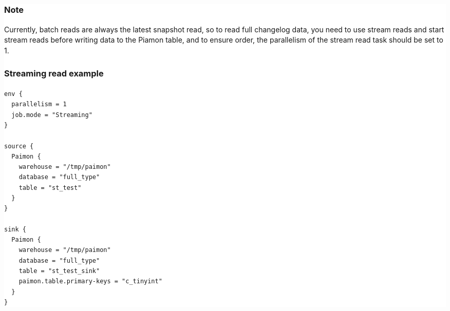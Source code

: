 ### Note

Currently, batch reads are always the latest snapshot read, so to read full changelog data, you need to use stream reads and start stream reads before writing data to the Piamon table, and to ensure order, the parallelism of the stream read task should be set to 1.

### Streaming read example
```hocon
env {
  parallelism = 1
  job.mode = "Streaming"
}

source {
  Paimon {
    warehouse = "/tmp/paimon"
    database = "full_type"
    table = "st_test"
  }
}

sink {
  Paimon {
    warehouse = "/tmp/paimon"
    database = "full_type"
    table = "st_test_sink"
    paimon.table.primary-keys = "c_tinyint"
  }
}
```
